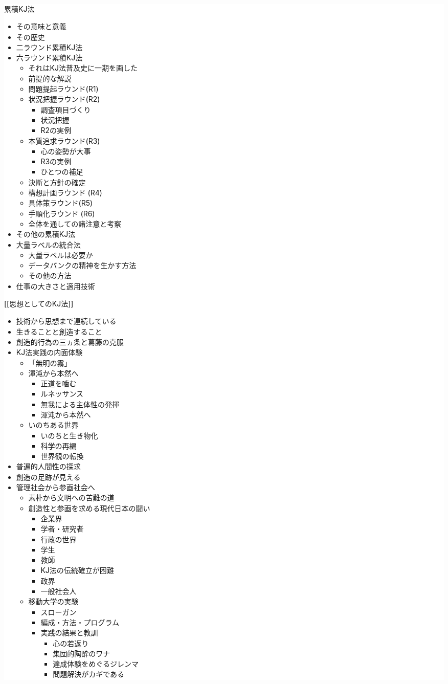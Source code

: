 累積KJ法
- その意味と意義
- その歴史
- 二ラウンド累積KJ法
- 六ラウンド累積KJ法
    - それはKJ法普及史に一期を画した
    - 前提的な解説
    - 問題提起ラウンド(R1)
    - 状況把握ラウンド(R2)
        - 調査項目づくり
        - 状況把握
        - R2の実例
    - 本質追求ラウンド(R3)
        - 心の姿勢が大事
        - R3の実例
        - ひとつの補足
    - 決断と方針の確定
    - 構想計画ラウンド (R4)
    - 具体策ラウンド(R5)
    - 手順化ラウンド (R6)
    - 全体を通しての諸注意と考察
- その他の累積KJ法
- 大量ラベルの統合法
    - 大量ラベルは必要か
    - データバンクの精神を生かす方法
    - その他の方法
- 仕事の大きさと適用技術

[[思想としてのKJ法]]
- 技術から思想まで連続している
- 生きることと創造すること
- 創造的行為の三ヵ条と葛藤の克服
- KJ法実践の内面体験
    - 「無明の霧｣
    - 渾沌から本然へ
        - 正道を噛む
        - ルネッサンス
        - 無我による主体性の発揮
        - 渾沌から本然へ
    - いのちある世界
        - いのちと生き物化
        - 科学の再編
        - 世界観の転換
- 普遍的人間性の探求
- 創造の足跡が見える
- 管理社会から参画社会へ
    - 素朴から文明への苦難の道
    - 創造性と参画を求める現代日本の闘い
        - 企業界
        - 学者・研究者
        - 行政の世界
        - 学生
        - 教師
        - KJ法の伝統確立が困難
        - 政界
        - 一般社会人
    - 移動大学の実験
        - スローガン
        - 編成・方法・プログラム
        - 実践の結果と教訓
            - 心の若返り
            - 集団的陶酔のワナ
            - 達成体験をめぐるジレンマ
            - 問題解決がカギである